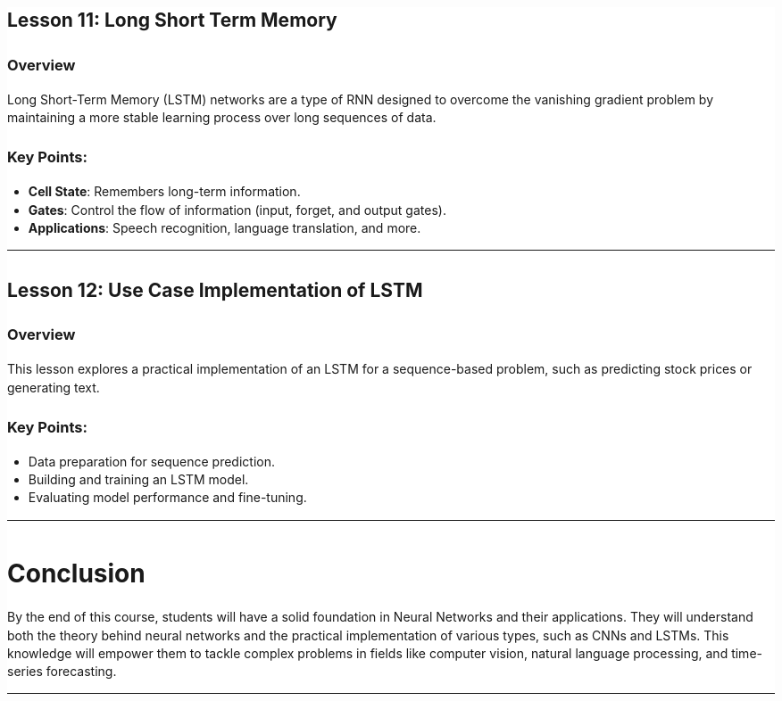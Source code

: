 
## Lesson 11: Long Short Term Memory

### Overview
Long Short-Term Memory (LSTM) networks are a type of RNN designed to overcome the vanishing gradient problem by maintaining a more stable learning process over long sequences of data.

### Key Points:
- **Cell State**: Remembers long-term information.
- **Gates**: Control the flow of information (input, forget, and output gates).
- **Applications**: Speech recognition, language translation, and more.

---

## Lesson 12: Use Case Implementation of LSTM

### Overview
This lesson explores a practical implementation of an LSTM for a sequence-based problem, such as predicting stock prices or generating text.

### Key Points:
- Data preparation for sequence prediction.
- Building and training an LSTM model.
- Evaluating model performance and fine-tuning.

---

# Conclusion

By the end of this course, students will have a solid foundation in Neural Networks and their applications. They will understand both the theory behind neural networks and the practical implementation of various types, such as CNNs and LSTMs. This knowledge will empower them to tackle complex problems in fields like computer vision, natural language processing, and time-series forecasting.

---

